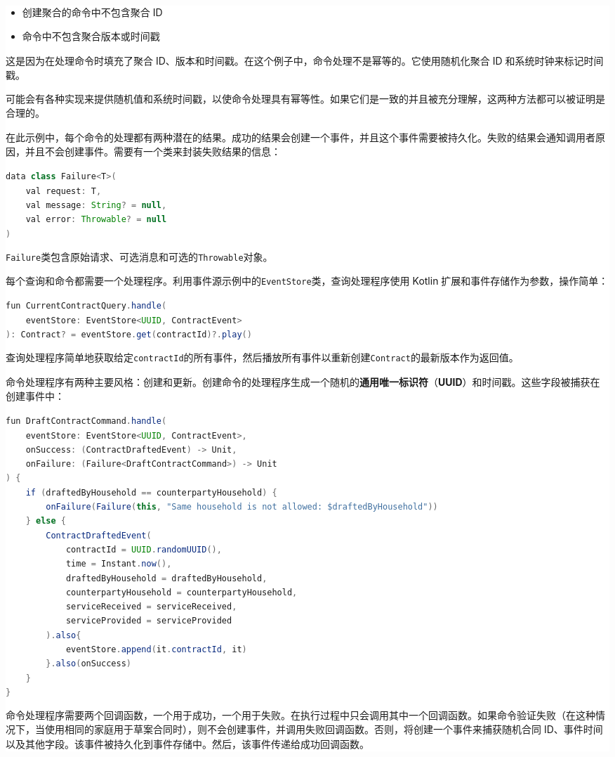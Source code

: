 +   创建聚合的命令中不包含聚合 ID

+   命令中不包含聚合版本或时间戳

这是因为在处理命令时填充了聚合 ID、版本和时间戳。在这个例子中，命令处理不是幂等的。它使用随机化聚合 ID 和系统时钟来标记时间戳。

可能会有各种实现来提供随机值和系统时间戳，以使命令处理具有幂等性。如果它们是一致的并且被充分理解，这两种方法都可以被证明是合理的。

在此示例中，每个命令的处理都有两种潜在的结果。成功的结果会创建一个事件，并且这个事件需要被持久化。失败的结果会通知调用者原因，并且不会创建事件。需要有一个类来封装失败结果的信息：

```java
data class Failure<T>(
    val request: T,
    val message: String? = null,
    val error: Throwable? = null
)
```

`Failure`类包含原始请求、可选消息和可选的`Throwable`对象。

每个查询和命令都需要一个处理程序。利用事件源示例中的`EventStore`类，查询处理程序使用 Kotlin 扩展和事件存储作为参数，操作简单：

```java
fun CurrentContractQuery.handle(
    eventStore: EventStore<UUID, ContractEvent>
): Contract? = eventStore.get(contractId)?.play()
```

查询处理程序简单地获取给定`contractId`的所有事件，然后播放所有事件以重新创建`Contract`的最新版本作为返回值。

命令处理程序有两种主要风格：创建和更新。创建命令的处理程序生成一个随机的**通用唯一标识符**（**UUID**）和时间戳。这些字段被捕获在创建事件中：

```java
fun DraftContractCommand.handle(
    eventStore: EventStore<UUID, ContractEvent>,
    onSuccess: (ContractDraftedEvent) -> Unit,
    onFailure: (Failure<DraftContractCommand>) -> Unit
) {
    if (draftedByHousehold == counterpartyHousehold) {
        onFailure(Failure(this, "Same household is not allowed: $draftedByHousehold"))
    } else {
        ContractDraftedEvent(
            contractId = UUID.randomUUID(),
            time = Instant.now(),
            draftedByHousehold = draftedByHousehold,
            counterpartyHousehold = counterpartyHousehold,
            serviceReceived = serviceReceived,
            serviceProvided = serviceProvided
        ).also{
            eventStore.append(it.contractId, it)
        }.also(onSuccess)
    }
}
```

命令处理程序需要两个回调函数，一个用于成功，一个用于失败。在执行过程中只会调用其中一个回调函数。如果命令验证失败（在这种情况下，当使用相同的家庭用于草案合同时），则不会创建事件，并调用失败回调函数。否则，将创建一个事件来捕获随机合同 ID、事件时间以及其他字段。该事件被持久化到事件存储中。然后，该事件传递给成功回调函数。
